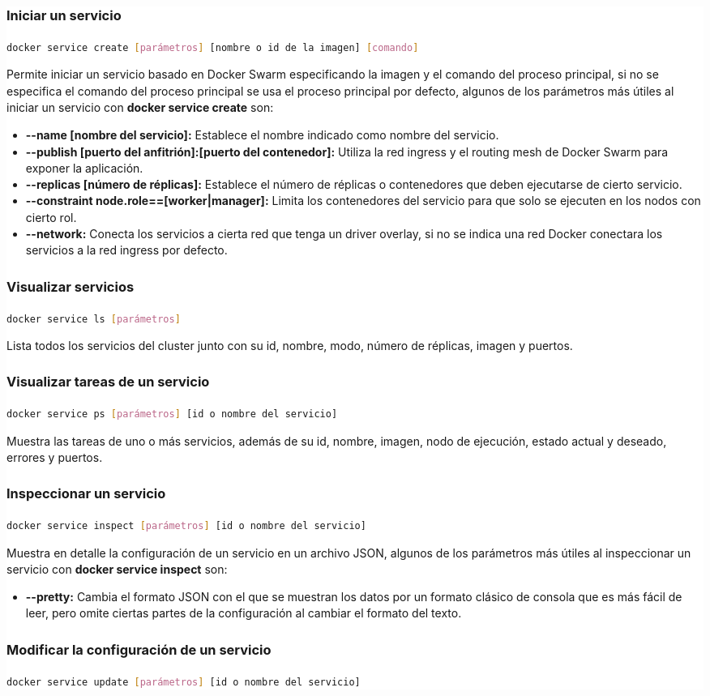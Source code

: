 ### Iniciar un servicio

```bash
docker service create [parámetros] [nombre o id de la imagen] [comando]
```

Permite iniciar un servicio basado en Docker Swarm especificando la imagen y el comando del proceso principal, si no se especifica el comando del proceso principal se usa el proceso principal por defecto, algunos de los parámetros más útiles al iniciar un servicio con **docker service create** son:

- **--name [nombre del servicio]:** Establece el nombre indicado como nombre del servicio.
- **--publish [puerto del anfitrión]:[puerto del contenedor]:** Utiliza la red ingress y el routing mesh de Docker Swarm para exponer la aplicación.
- **--replicas [número de réplicas]:** Establece el número de réplicas o contenedores que deben ejecutarse de cierto servicio.
- **--constraint node.role==[worker|manager]:** Limita los contenedores del servicio para que solo se ejecuten en los nodos con cierto rol.
- **--network:** Conecta los servicios a cierta red que tenga un driver overlay, si no se indica una red Docker conectara los servicios a la red ingress por defecto.

### Visualizar servicios

```bash
docker service ls [parámetros]
```

Lista todos los servicios del cluster junto con su id, nombre, modo, número de réplicas, imagen y puertos.

### Visualizar tareas de un servicio

```bash
docker service ps [parámetros] [id o nombre del servicio]
```

Muestra las tareas de uno o más servicios, además de su id, nombre, imagen, nodo de ejecución, estado actual y deseado, errores y puertos.

### Inspeccionar un servicio

```bash
docker service inspect [parámetros] [id o nombre del servicio]
```

Muestra en detalle la configuración de un servicio en un archivo JSON, algunos de los parámetros más útiles al inspeccionar un servicio con **docker service inspect** son:

- **--pretty:** Cambia el formato JSON con el que se muestran los datos por un formato clásico de consola que es más fácil de leer, pero omite ciertas partes de la configuración al cambiar el formato del texto.

### Modificar la configuración de un servicio

```bash
docker service update [parámetros] [id o nombre del servicio]
```
